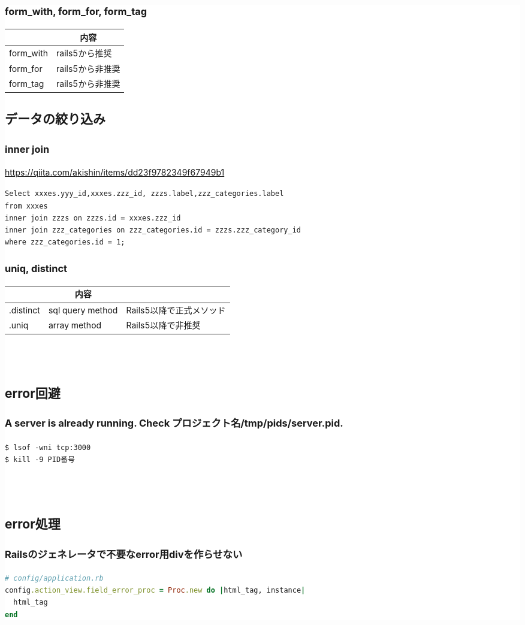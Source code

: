 ### form_with, form_for, form_tag

|           | 内容            |
| --------- | --------------- |
| form_with | rails5から推奨   |
| form_for  | rails5から非推奨 |
| form_tag  | rails5から非推奨 |


## データの絞り込み

### inner join
https://qiita.com/akishin/items/dd23f9782349f67949b1

```
Select xxxes.yyy_id,xxxes.zzz_id, zzzs.label,zzz_categories.label  
from xxxes 
inner join zzzs on zzzs.id = xxxes.zzz_id 
inner join zzz_categories on zzz_categories.id = zzzs.zzz_category_id 
where zzz_categories.id = 1;
```

### uniq, distinct

|           | 内容                |                     |
| --------- | ------------------ | ------------------- |
| .distinct | sql query method   | Rails5以降で正式メソッド |
| .uniq     | array method       | Rails5以降で非推奨    |
　  
　  
## error回避

### A server is already running. Check プロジェクト名/tmp/pids/server.pid.

```
$ lsof -wni tcp:3000
$ kill -9 PID番号
```
　  
　  
## error処理

### Railsのジェネレータで不要なerror用divを作らせない
```ruby
# config/application.rb
config.action_view.field_error_proc = Proc.new do |html_tag, instance| 
  html_tag
end
```
